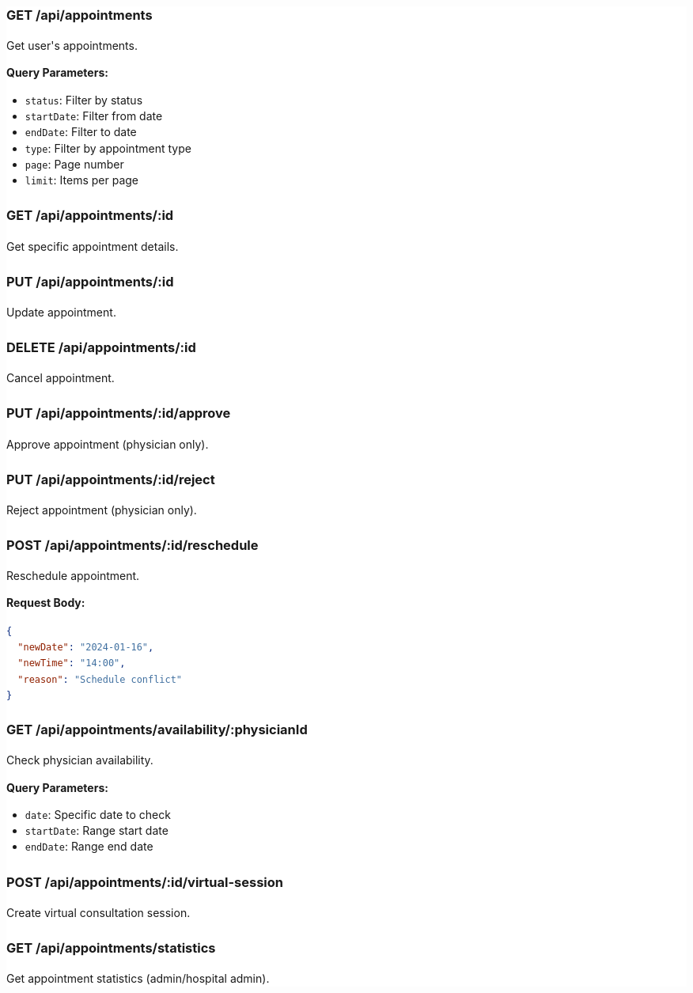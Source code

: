 ### GET /api/appointments
Get user's appointments.

**Query Parameters:**
- `status`: Filter by status
- `startDate`: Filter from date
- `endDate`: Filter to date
- `type`: Filter by appointment type
- `page`: Page number
- `limit`: Items per page

### GET /api/appointments/:id
Get specific appointment details.

### PUT /api/appointments/:id
Update appointment.

### DELETE /api/appointments/:id
Cancel appointment.

### PUT /api/appointments/:id/approve
Approve appointment (physician only).

### PUT /api/appointments/:id/reject
Reject appointment (physician only).

### POST /api/appointments/:id/reschedule
Reschedule appointment.

**Request Body:**
```json
{
  "newDate": "2024-01-16",
  "newTime": "14:00",
  "reason": "Schedule conflict"
}
```

### GET /api/appointments/availability/:physicianId
Check physician availability.

**Query Parameters:**
- `date`: Specific date to check
- `startDate`: Range start date
- `endDate`: Range end date

### POST /api/appointments/:id/virtual-session
Create virtual consultation session.

### GET /api/appointments/statistics
Get appointment statistics (admin/hospital admin).
